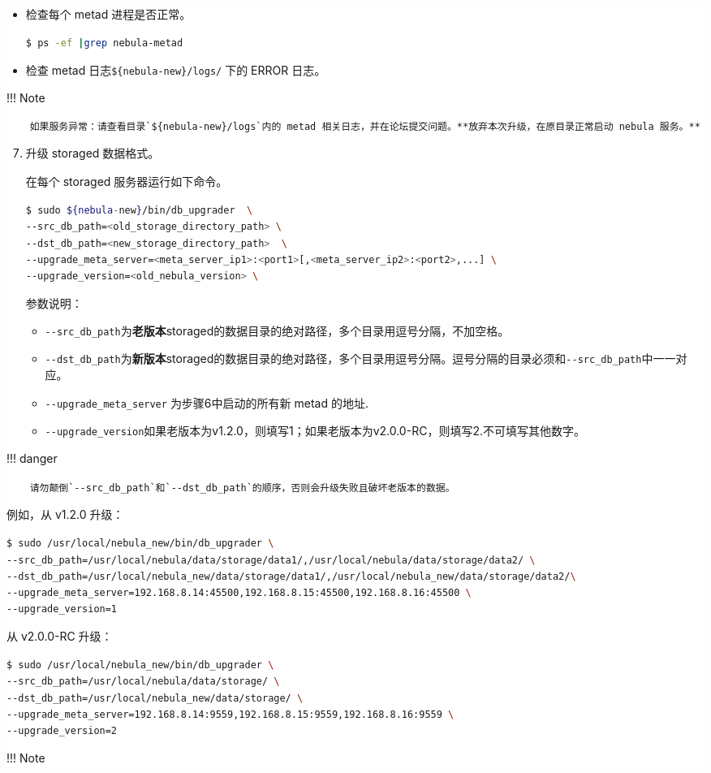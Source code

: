    - 检查每个 metad 进程是否正常。

      ```bash
      $ ps -ef |grep nebula-metad
      ```

   - 检查 metad 日志`${nebula-new}/logs/` 下的 ERROR 日志。
  
  !!! Note

        如果服务异常：请查看目录`${nebula-new}/logs`内的 metad 相关日志，并在论坛提交问题。**放弃本次升级，在原目录正常启动 nebula 服务。**

7. 升级 storaged 数据格式。

   在每个 storaged 服务器运行如下命令。

   ```bash
   $ sudo ${nebula-new}/bin/db_upgrader  \
   --src_db_path=<old_storage_directory_path> \
   --dst_db_path=<new_storage_directory_path>  \
   --upgrade_meta_server=<meta_server_ip1>:<port1>[,<meta_server_ip2>:<port2>,...] \
   --upgrade_version=<old_nebula_version> \
   ```
    
   参数说明：

   - `--src_db_path`为**老版本**storaged的数据目录的绝对路径，多个目录用逗号分隔，不加空格。

   - `--dst_db_path`为**新版本**storaged的数据目录的绝对路径，多个目录用逗号分隔。逗号分隔的目录必须和`--src_db_path`中一一对应。

   - `--upgrade_meta_server` 为步骤6中启动的所有新 metad 的地址.

   - `--upgrade_version`如果老版本为v1.2.0，则填写1；如果老版本为v2.0.0-RC，则填写2.不可填写其他数字。
    
  !!! danger

        请勿颠倒`--src_db_path`和`--dst_db_path`的顺序，否则会升级失败且破坏老版本的数据。

   例如，从 v1.2.0 升级：

   ```bash
   $ sudo /usr/local/nebula_new/bin/db_upgrader \
   --src_db_path=/usr/local/nebula/data/storage/data1/,/usr/local/nebula/data/storage/data2/ \
   --dst_db_path=/usr/local/nebula_new/data/storage/data1/,/usr/local/nebula_new/data/storage/data2/\
   --upgrade_meta_server=192.168.8.14:45500,192.168.8.15:45500,192.168.8.16:45500 \
   --upgrade_version=1
   ```

   从 v2.0.0-RC 升级：

   ```bash
   $ sudo /usr/local/nebula_new/bin/db_upgrader \
   --src_db_path=/usr/local/nebula/data/storage/ \
   --dst_db_path=/usr/local/nebula_new/data/storage/ \
   --upgrade_meta_server=192.168.8.14:9559,192.168.8.15:9559,192.168.8.16:9559 \
   --upgrade_version=2
   ```

  !!! Note
  